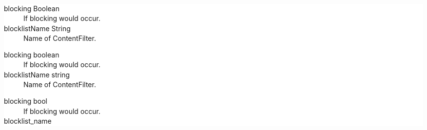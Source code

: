 <div>
<pulumi-choosable type="language" values="java">
<dl class="resources-properties"><dt class="property-optional"
            title="Optional">
        <span id="blocking_java">
<a data-swiftype-name="resource-property" data-swiftype-type="text" href="#blocking_java" style="color: inherit; text-decoration: inherit;">blocking</a>
</span>
        <span class="property-indicator"></span>
        <span class="property-type">Boolean</span>
    </dt>
    <dd>If blocking would occur.</dd><dt class="property-optional"
            title="Optional">
        <span id="blocklistname_java">
<a data-swiftype-name="resource-property" data-swiftype-type="text" href="#blocklistname_java" style="color: inherit; text-decoration: inherit;">blocklist<wbr>Name</a>
</span>
        <span class="property-indicator"></span>
        <span class="property-type">String</span>
    </dt>
    <dd>Name of ContentFilter.</dd></dl>
</pulumi-choosable>
</div>

<div>
<pulumi-choosable type="language" values="javascript,typescript">
<dl class="resources-properties"><dt class="property-optional"
            title="Optional">
        <span id="blocking_nodejs">
<a data-swiftype-name="resource-property" data-swiftype-type="text" href="#blocking_nodejs" style="color: inherit; text-decoration: inherit;">blocking</a>
</span>
        <span class="property-indicator"></span>
        <span class="property-type">boolean</span>
    </dt>
    <dd>If blocking would occur.</dd><dt class="property-optional"
            title="Optional">
        <span id="blocklistname_nodejs">
<a data-swiftype-name="resource-property" data-swiftype-type="text" href="#blocklistname_nodejs" style="color: inherit; text-decoration: inherit;">blocklist<wbr>Name</a>
</span>
        <span class="property-indicator"></span>
        <span class="property-type">string</span>
    </dt>
    <dd>Name of ContentFilter.</dd></dl>
</pulumi-choosable>
</div>

<div>
<pulumi-choosable type="language" values="python">
<dl class="resources-properties"><dt class="property-optional"
            title="Optional">
        <span id="blocking_python">
<a data-swiftype-name="resource-property" data-swiftype-type="text" href="#blocking_python" style="color: inherit; text-decoration: inherit;">blocking</a>
</span>
        <span class="property-indicator"></span>
        <span class="property-type">bool</span>
    </dt>
    <dd>If blocking would occur.</dd><dt class="property-optional"
            title="Optional">
        <span id="blocklist_name_python">
<a data-swiftype-name="resource-property" data-swiftype-type="text" href="#blocklist_name_python" style="color: inherit; text-decoration: inherit;">blocklist_<wbr>name</a>
